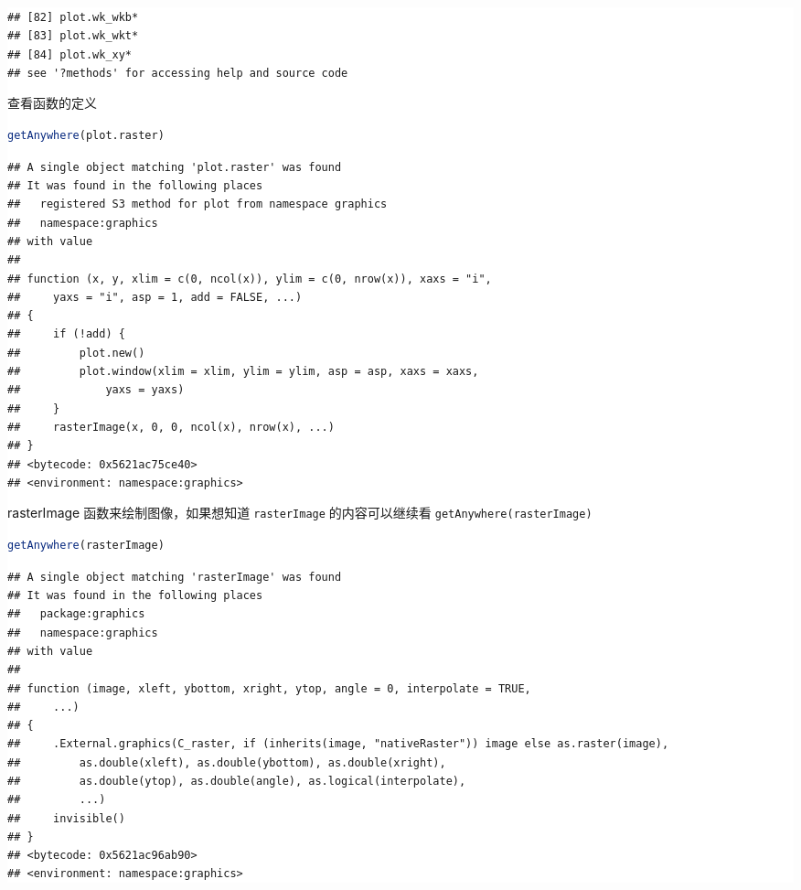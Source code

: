 ```
## [82] plot.wk_wkb*                              
## [83] plot.wk_wkt*                              
## [84] plot.wk_xy*                               
## see '?methods' for accessing help and source code
```

查看函数的定义


```r
getAnywhere(plot.raster)
```

```
## A single object matching 'plot.raster' was found
## It was found in the following places
##   registered S3 method for plot from namespace graphics
##   namespace:graphics
## with value
## 
## function (x, y, xlim = c(0, ncol(x)), ylim = c(0, nrow(x)), xaxs = "i", 
##     yaxs = "i", asp = 1, add = FALSE, ...) 
## {
##     if (!add) {
##         plot.new()
##         plot.window(xlim = xlim, ylim = ylim, asp = asp, xaxs = xaxs, 
##             yaxs = yaxs)
##     }
##     rasterImage(x, 0, 0, ncol(x), nrow(x), ...)
## }
## <bytecode: 0x5621ac75ce40>
## <environment: namespace:graphics>
```

rasterImage 函数来绘制图像，如果想知道 `rasterImage` 的内容可以继续看 `getAnywhere(rasterImage)`


```r
getAnywhere(rasterImage)
```

```
## A single object matching 'rasterImage' was found
## It was found in the following places
##   package:graphics
##   namespace:graphics
## with value
## 
## function (image, xleft, ybottom, xright, ytop, angle = 0, interpolate = TRUE, 
##     ...) 
## {
##     .External.graphics(C_raster, if (inherits(image, "nativeRaster")) image else as.raster(image), 
##         as.double(xleft), as.double(ybottom), as.double(xright), 
##         as.double(ytop), as.double(angle), as.logical(interpolate), 
##         ...)
##     invisible()
## }
## <bytecode: 0x5621ac96ab90>
## <environment: namespace:graphics>
```


[^Robert-Hijmans]: Department of Environmental Science and Policy at the University of California, Davis. [Ecology, Geography, and Agriculture](https://biogeo.ucdavis.edu/)
[^Edzer-Pebesma]: Institute for Geoinformatics of the University of Münster.
[rastervis-gh]: https://github.com/oscarperpinan/rastervis
[rastervis-web]: https://oscarperpinan.github.io/rastervis/
[rastervis-faq]: https://oscarperpinan.github.io/rastervis/FAQ.html